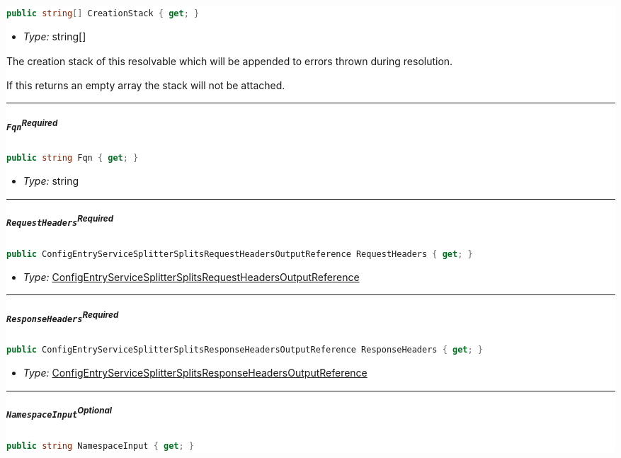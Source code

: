 ```csharp
public string[] CreationStack { get; }
```

- *Type:* string[]

The creation stack of this resolvable which will be appended to errors thrown during resolution.

If this returns an empty array the stack will not be attached.

---

##### `Fqn`<sup>Required</sup> <a name="Fqn" id="@cdktf/provider-consul.configEntryServiceSplitter.ConfigEntryServiceSplitterSplitsOutputReference.property.fqn"></a>

```csharp
public string Fqn { get; }
```

- *Type:* string

---

##### `RequestHeaders`<sup>Required</sup> <a name="RequestHeaders" id="@cdktf/provider-consul.configEntryServiceSplitter.ConfigEntryServiceSplitterSplitsOutputReference.property.requestHeaders"></a>

```csharp
public ConfigEntryServiceSplitterSplitsRequestHeadersOutputReference RequestHeaders { get; }
```

- *Type:* <a href="#@cdktf/provider-consul.configEntryServiceSplitter.ConfigEntryServiceSplitterSplitsRequestHeadersOutputReference">ConfigEntryServiceSplitterSplitsRequestHeadersOutputReference</a>

---

##### `ResponseHeaders`<sup>Required</sup> <a name="ResponseHeaders" id="@cdktf/provider-consul.configEntryServiceSplitter.ConfigEntryServiceSplitterSplitsOutputReference.property.responseHeaders"></a>

```csharp
public ConfigEntryServiceSplitterSplitsResponseHeadersOutputReference ResponseHeaders { get; }
```

- *Type:* <a href="#@cdktf/provider-consul.configEntryServiceSplitter.ConfigEntryServiceSplitterSplitsResponseHeadersOutputReference">ConfigEntryServiceSplitterSplitsResponseHeadersOutputReference</a>

---

##### `NamespaceInput`<sup>Optional</sup> <a name="NamespaceInput" id="@cdktf/provider-consul.configEntryServiceSplitter.ConfigEntryServiceSplitterSplitsOutputReference.property.namespaceInput"></a>

```csharp
public string NamespaceInput { get; }
```
